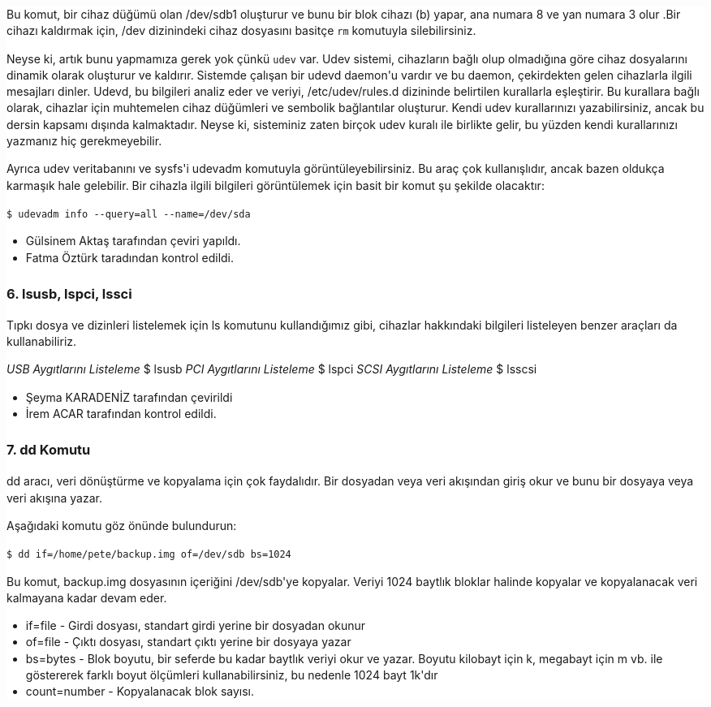 Bu komut, bir cihaz düğümü olan /dev/sdb1 oluşturur ve bunu bir blok cihazı (b) yapar, ana numara 8 ve yan numara 3 olur .Bir cihazı kaldırmak için, /dev dizinindeki cihaz dosyasını basitçe `rm` komutuyla silebilirsiniz.

Neyse ki, artık bunu yapmamıza gerek yok çünkü `udev` var. Udev sistemi, cihazların bağlı olup olmadığına göre cihaz dosyalarını dinamik olarak oluşturur ve kaldırır. Sistemde çalışan bir udevd daemon'u vardır ve bu daemon, çekirdekten gelen cihazlarla ilgili mesajları dinler. Udevd, bu bilgileri analiz eder ve veriyi, /etc/udev/rules.d dizininde belirtilen kurallarla eşleştirir. Bu kurallara bağlı olarak, cihazlar için muhtemelen cihaz düğümleri ve sembolik bağlantılar oluşturur. Kendi udev kurallarınızı yazabilirsiniz, ancak bu dersin kapsamı dışında kalmaktadır. Neyse ki, sisteminiz zaten birçok udev kuralı ile birlikte gelir, bu yüzden kendi kurallarınızı yazmanız hiç gerekmeyebilir.

Ayrıca udev veritabanını ve sysfs'i udevadm komutuyla görüntüleyebilirsiniz. Bu araç çok kullanışlıdır, ancak bazen oldukça karmaşık hale gelebilir. Bir cihazla ilgili bilgileri görüntülemek için basit bir komut şu şekilde olacaktır:

    $ udevadm info --query=all --name=/dev/sda
   
  - Gülsinem Aktaş tarafından çeviri yapıldı.
  - Fatma Öztürk taradından kontrol edildi.



### 6. lsusb, lspci, lssci
Tıpkı dosya ve dizinleri listelemek için ls komutunu kullandığımız gibi, cihazlar hakkındaki bilgileri listeleyen benzer araçları da kullanabiliriz.

*USB Aygıtlarını Listeleme*
$ lsusb
*PCI Aygıtlarını Listeleme*
$ lspci
*SCSI Aygıtlarını Listeleme*
$ lsscsi

 - Şeyma KARADENİZ tarafından çevirildi
 -  İrem ACAR tarafından kontrol edildi.


### 7. dd Komutu

dd aracı, veri dönüştürme ve kopyalama için çok faydalıdır. Bir dosyadan veya veri akışından giriş okur ve bunu bir dosyaya veya veri akışına yazar.

Aşağıdaki komutu göz önünde bulundurun:

    $ dd if=/home/pete/backup.img of=/dev/sdb bs=1024
Bu komut, backup.img dosyasının içeriğini /dev/sdb'ye kopyalar. Veriyi 1024 baytlık bloklar halinde kopyalar ve kopyalanacak veri kalmayana kadar devam eder.

 - if=file - Girdi dosyası, standart girdi yerine bir dosyadan okunur
 - of=file - Çıktı dosyası, standart çıktı yerine bir dosyaya yazar
 - bs=bytes - Blok boyutu, bir seferde bu kadar baytlık veriyi okur ve
   yazar. Boyutu kilobayt için k, megabayt için m vb. ile göstererek
   farklı boyut ölçümleri kullanabilirsiniz, bu nedenle 1024 bayt 1k'dır
 - count=number - Kopyalanacak blok sayısı.

    